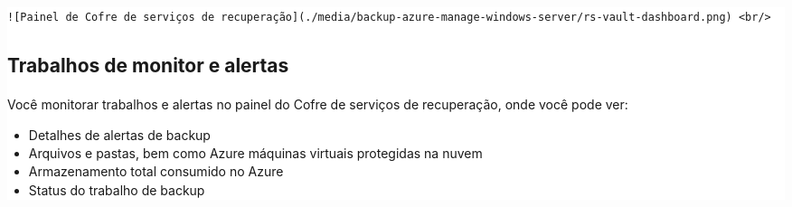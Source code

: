     ![Painel de Cofre de serviços de recuperação](./media/backup-azure-manage-windows-server/rs-vault-dashboard.png) <br/>

## <a name="monitor-jobs-and-alerts"></a>Trabalhos de monitor e alertas
Você monitorar trabalhos e alertas no painel do Cofre de serviços de recuperação, onde você pode ver:

- Detalhes de alertas de backup
- Arquivos e pastas, bem como Azure máquinas virtuais protegidas na nuvem
- Armazenamento total consumido no Azure
- Status do trabalho de backup
